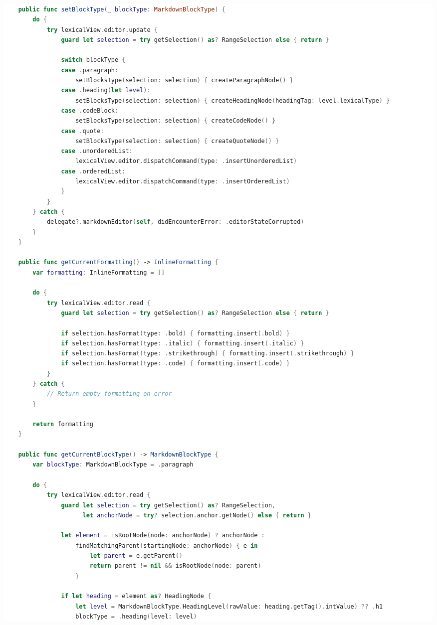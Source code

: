 ```swift
    public func setBlockType(_ blockType: MarkdownBlockType) {
        do {
            try lexicalView.editor.update {
                guard let selection = try getSelection() as? RangeSelection else { return }
                
                switch blockType {
                case .paragraph:
                    setBlocksType(selection: selection) { createParagraphNode() }
                case .heading(let level):
                    setBlocksType(selection: selection) { createHeadingNode(headingTag: level.lexicalType) }
                case .codeBlock:
                    setBlocksType(selection: selection) { createCodeNode() }
                case .quote:
                    setBlocksType(selection: selection) { createQuoteNode() }
                case .unorderedList:
                    lexicalView.editor.dispatchCommand(type: .insertUnorderedList)
                case .orderedList:
                    lexicalView.editor.dispatchCommand(type: .insertOrderedList)
                }
            }
        } catch {
            delegate?.markdownEditor(self, didEncounterError: .editorStateCorrupted)
        }
    }
    
    public func getCurrentFormatting() -> InlineFormatting {
        var formatting: InlineFormatting = []
        
        do {
            try lexicalView.editor.read {
                guard let selection = try getSelection() as? RangeSelection else { return }
                
                if selection.hasFormat(type: .bold) { formatting.insert(.bold) }
                if selection.hasFormat(type: .italic) { formatting.insert(.italic) }
                if selection.hasFormat(type: .strikethrough) { formatting.insert(.strikethrough) }
                if selection.hasFormat(type: .code) { formatting.insert(.code) }
            }
        } catch {
            // Return empty formatting on error
        }
        
        return formatting
    }
    
    public func getCurrentBlockType() -> MarkdownBlockType {
        var blockType: MarkdownBlockType = .paragraph
        
        do {
            try lexicalView.editor.read {
                guard let selection = try getSelection() as? RangeSelection,
                      let anchorNode = try? selection.anchor.getNode() else { return }
                
                let element = isRootNode(node: anchorNode) ? anchorNode : 
                    findMatchingParent(startingNode: anchorNode) { e in
                        let parent = e.getParent()
                        return parent != nil && isRootNode(node: parent)
                    }
                
                if let heading = element as? HeadingNode {
                    let level = MarkdownBlockType.HeadingLevel(rawValue: heading.getTag().intValue) ?? .h1
                    blockType = .heading(level: level)
```